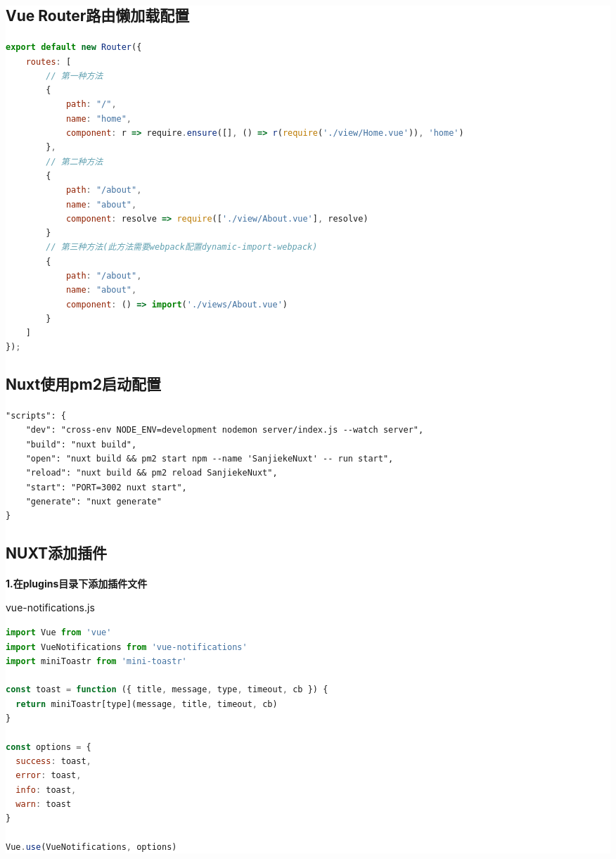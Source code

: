 ## Vue Router路由懒加载配置

```js
export default new Router({
    routes: [
        // 第一种方法
        {
            path: "/",
            name: "home",
            component: r => require.ensure([], () => r(require('./view/Home.vue')), 'home')
        },
        // 第二种方法
        {
            path: "/about",
            name: "about",
            component: resolve => require(['./view/About.vue'], resolve)
        }
        // 第三种方法(此方法需要webpack配置dynamic-import-webpack)
        {
            path: "/about",
            name: "about",
            component: () => import('./views/About.vue')
        }
    ]
});
```

## Nuxt使用pm2启动配置

```
"scripts": {
    "dev": "cross-env NODE_ENV=development nodemon server/index.js --watch server",
    "build": "nuxt build",
    "open": "nuxt build && pm2 start npm --name 'SanjiekeNuxt' -- run start",
    "reload": "nuxt build && pm2 reload SanjiekeNuxt",
    "start": "PORT=3002 nuxt start",
    "generate": "nuxt generate"
}
```

## NUXT添加插件

**1.在plugins目录下添加插件文件**

vue-notifications.js

```javascript
import Vue from 'vue'
import VueNotifications from 'vue-notifications'
import miniToastr from 'mini-toastr'

const toast = function ({ title, message, type, timeout, cb }) {
  return miniToastr[type](message, title, timeout, cb)
}

const options = {
  success: toast,
  error: toast,
  info: toast,
  warn: toast
}

Vue.use(VueNotifications, options)
```
